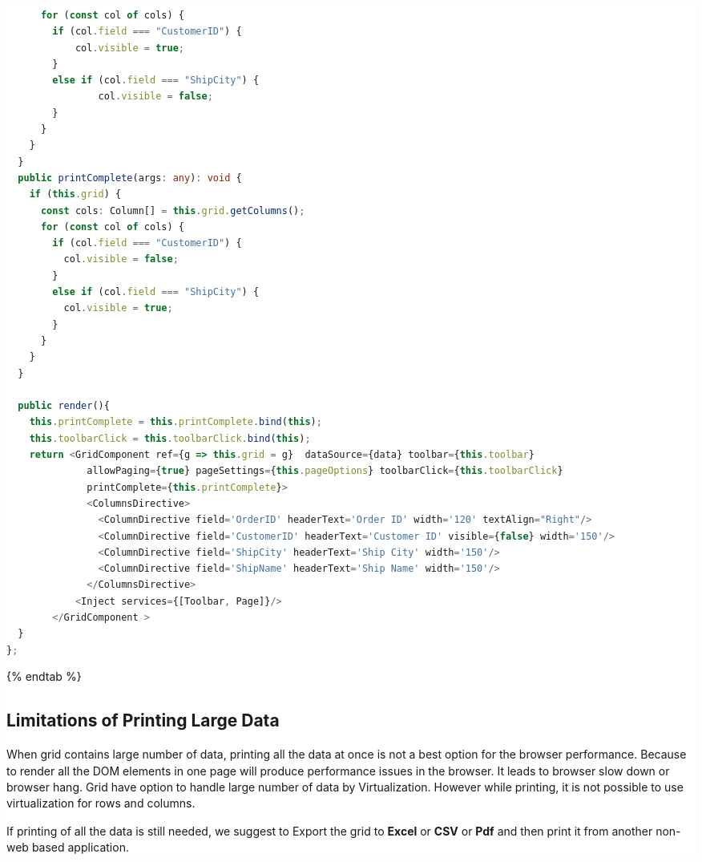 ```typescript
      for (const col of cols) {
        if (col.field === "CustomerID") {
            col.visible = true;
        }
        else if (col.field === "ShipCity") {
                col.visible = false;
        }
      }
    }
  }
  public printComplete(args: any): void {
    if (this.grid) {
      const cols: Column[] = this.grid.getColumns();
      for (const col of cols) {
        if (col.field === "CustomerID") {
          col.visible = false;
        }
        else if (col.field === "ShipCity") {
          col.visible = true;
        }
      }
    }
  }

  public render(){
    this.printComplete = this.printComplete.bind(this);
    this.toolbarClick = this.toolbarClick.bind(this);
    return <GridComponent ref={g => this.grid = g}  dataSource={data} toolbar={this.toolbar}
              allowPaging={true} pageSettings={this.pageOptions} toolbarClick={this.toolbarClick}
              printComplete={this.printComplete}>
              <ColumnsDirective>
                <ColumnDirective field='OrderID' headerText='Order ID' width='120' textAlign="Right"/>
                <ColumnDirective field='CustomerID' headerText='Customer ID' visible={false} width='150'/>
                <ColumnDirective field='ShipCity' headerText='Ship City' width='150'/>
                <ColumnDirective field='ShipName' headerText='Ship Name' width='150'/>
              </ColumnsDirective>
            <Inject services={[Toolbar, Page]}/>
        </GridComponent >
  }
};
```

{% endtab %}

## Limitations of Printing Large Data

When grid contains large number of data, printing all the data at once is not a best option for the browser performance. Because to render all the DOM elements in one page will produce performance issues in the browser. It leads to browser slow down or browser hang. Grid have option to handle large number of data by Virtualization. However while printing, it is not possible to use virtualization for rows and columns.

If printing of all the data is still needed, we suggest to Export the grid to **Excel** or **CSV** or **Pdf** and then print it from another non-web based application.
